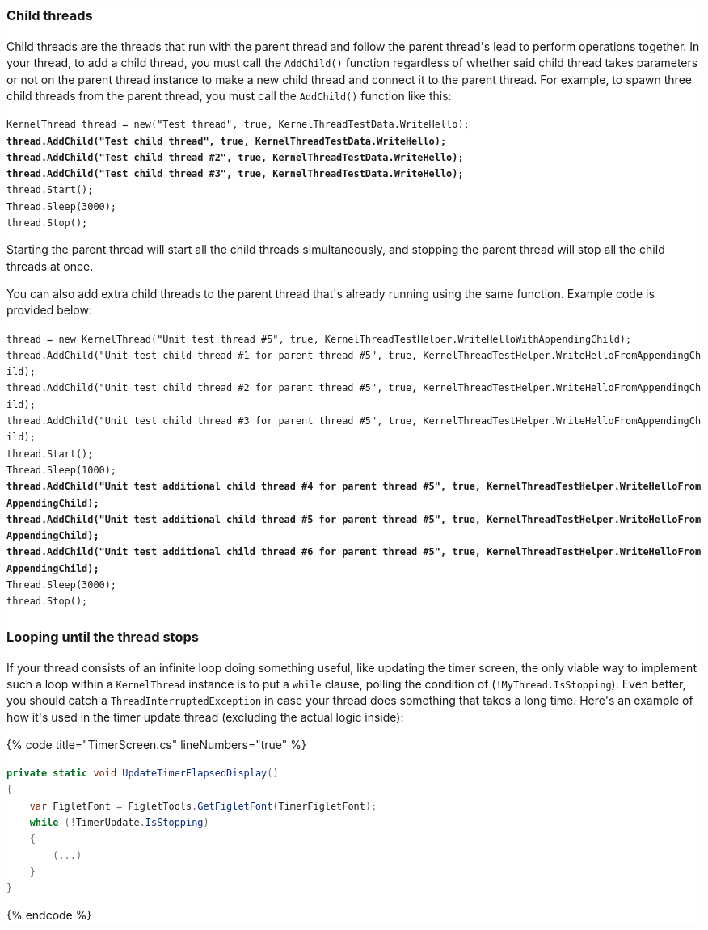
### Child threads

Child threads are the threads that run with the parent thread and follow the parent thread's lead to perform operations together. In your thread, to add a child thread, you must call the `AddChild()` function regardless of whether said child thread takes parameters or not on the parent thread instance to make a new child thread and connect it to the parent thread. For example, to spawn three child threads from the parent thread, you must call the `AddChild()` function like this:

<pre class="language-csharp"><code class="lang-csharp">KernelThread thread = new("Test thread", true, KernelThreadTestData.WriteHello);
<strong>thread.AddChild("Test child thread", true, KernelThreadTestData.WriteHello);
</strong><strong>thread.AddChild("Test child thread #2", true, KernelThreadTestData.WriteHello);
</strong><strong>thread.AddChild("Test child thread #3", true, KernelThreadTestData.WriteHello);
</strong>thread.Start();
Thread.Sleep(3000);
thread.Stop();
</code></pre>

Starting the parent thread will start all the child threads simultaneously, and stopping the parent thread will stop all the child threads at once.

You can also add extra child threads to the parent thread that's already running using the same function. Example code is provided below:

<pre class="language-csharp"><code class="lang-csharp">thread = new KernelThread("Unit test thread #5", true, KernelThreadTestHelper.WriteHelloWithAppendingChild);
thread.AddChild("Unit test child thread #1 for parent thread #5", true, KernelThreadTestHelper.WriteHelloFromAppendingChild);
thread.AddChild("Unit test child thread #2 for parent thread #5", true, KernelThreadTestHelper.WriteHelloFromAppendingChild);
thread.AddChild("Unit test child thread #3 for parent thread #5", true, KernelThreadTestHelper.WriteHelloFromAppendingChild);
thread.Start();
Thread.Sleep(1000);
<strong>thread.AddChild("Unit test additional child thread #4 for parent thread #5", true, KernelThreadTestHelper.WriteHelloFromAppendingChild);
</strong><strong>thread.AddChild("Unit test additional child thread #5 for parent thread #5", true, KernelThreadTestHelper.WriteHelloFromAppendingChild);
</strong><strong>thread.AddChild("Unit test additional child thread #6 for parent thread #5", true, KernelThreadTestHelper.WriteHelloFromAppendingChild);
</strong>Thread.Sleep(3000);
thread.Stop();
</code></pre>

### Looping until the thread stops

If your thread consists of an infinite loop doing something useful, like updating the timer screen, the only viable way to implement such a loop within a `KernelThread` instance is to put a `while` clause, polling the condition of (`!MyThread.IsStopping`). Even better, you should catch a `ThreadInterruptedException` in case your thread does something that takes a long time. Here's an example of how it's used in the timer update thread (excluding the actual logic inside):

{% code title="TimerScreen.cs" lineNumbers="true" %}
```csharp
private static void UpdateTimerElapsedDisplay()
{
    var FigletFont = FigletTools.GetFigletFont(TimerFigletFont);
    while (!TimerUpdate.IsStopping)
    {
        (...)
    }
}
```
{% endcode %}
